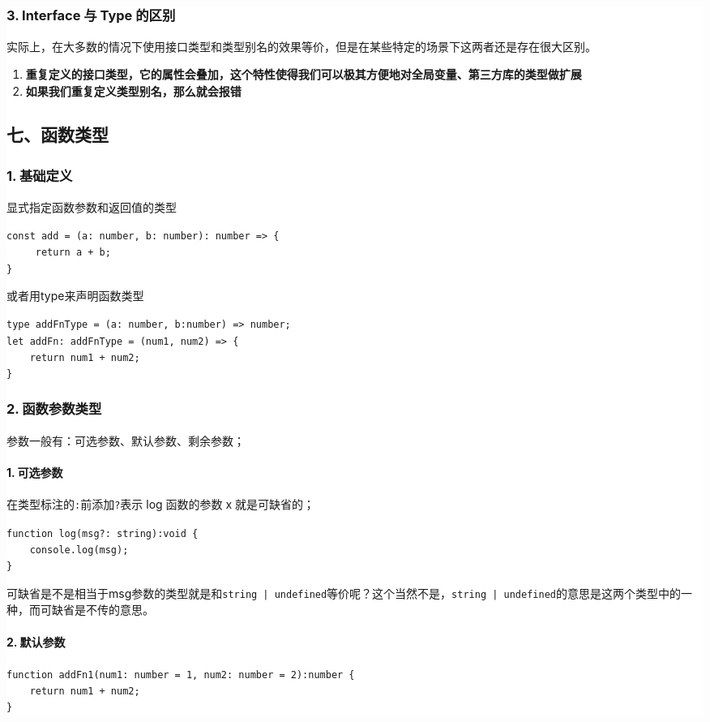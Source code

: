### 3. Interface 与 Type 的区别

实际上，在大多数的情况下使用接口类型和类型别名的效果等价，但是在某些特定的场景下这两者还是存在很大区别。

1. **重复定义的接口类型，它的属性会叠加，这个特性使得我们可以极其方便地对全局变量、第三方库的类型做扩展**
2. **如果我们重复定义类型别名，那么就会报错**







## 七、函数类型

### 1. 基础定义

显式指定函数参数和返回值的类型

```tsx
const add = (a: number, b: number): number => {
     return a + b;
}
```

或者用type来声明函数类型

```tsx
type addFnType = (a: number, b:number) => number;
let addFn: addFnType = (num1, num2) => {
    return num1 + num2;
}
```



### 2. 函数参数类型

参数一般有：可选参数、默认参数、剩余参数；

#### 1. 可选参数

在类型标注的`:`前添加`?`表示 log 函数的参数 x 就是可缺省的；

```tsx
function log(msg?: string):void {
    console.log(msg);
}
```

可缺省是不是相当于msg参数的类型就是和`string | undefined`等价呢？这个当然不是，`string | undefined`的意思是这两个类型中的一种，而可缺省是不传的意思。



#### 2. 默认参数

```tsx
function addFn1(num1: number = 1, num2: number = 2):number {
    return num1 + num2;
}
```
